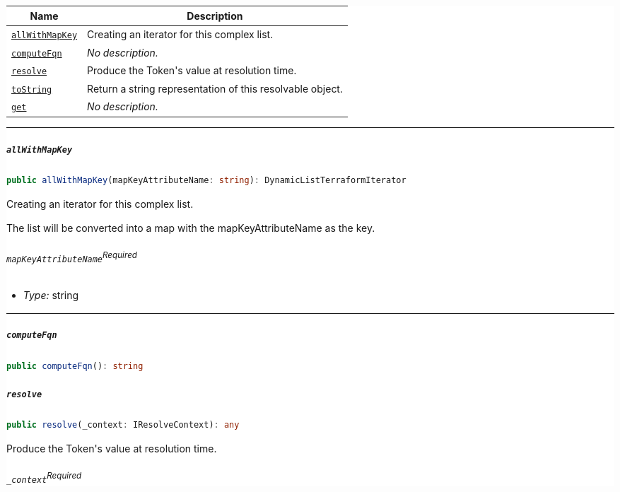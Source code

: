 | **Name** | **Description** |
| --- | --- |
| <code><a href="#rhizo-co-terraform-provider-oci.dataOciCoreDrgAttachments.DataOciCoreDrgAttachmentsDrgAttachmentsNetworkDetailsList.allWithMapKey">allWithMapKey</a></code> | Creating an iterator for this complex list. |
| <code><a href="#rhizo-co-terraform-provider-oci.dataOciCoreDrgAttachments.DataOciCoreDrgAttachmentsDrgAttachmentsNetworkDetailsList.computeFqn">computeFqn</a></code> | *No description.* |
| <code><a href="#rhizo-co-terraform-provider-oci.dataOciCoreDrgAttachments.DataOciCoreDrgAttachmentsDrgAttachmentsNetworkDetailsList.resolve">resolve</a></code> | Produce the Token's value at resolution time. |
| <code><a href="#rhizo-co-terraform-provider-oci.dataOciCoreDrgAttachments.DataOciCoreDrgAttachmentsDrgAttachmentsNetworkDetailsList.toString">toString</a></code> | Return a string representation of this resolvable object. |
| <code><a href="#rhizo-co-terraform-provider-oci.dataOciCoreDrgAttachments.DataOciCoreDrgAttachmentsDrgAttachmentsNetworkDetailsList.get">get</a></code> | *No description.* |

---

##### `allWithMapKey` <a name="allWithMapKey" id="rhizo-co-terraform-provider-oci.dataOciCoreDrgAttachments.DataOciCoreDrgAttachmentsDrgAttachmentsNetworkDetailsList.allWithMapKey"></a>

```typescript
public allWithMapKey(mapKeyAttributeName: string): DynamicListTerraformIterator
```

Creating an iterator for this complex list.

The list will be converted into a map with the mapKeyAttributeName as the key.

###### `mapKeyAttributeName`<sup>Required</sup> <a name="mapKeyAttributeName" id="rhizo-co-terraform-provider-oci.dataOciCoreDrgAttachments.DataOciCoreDrgAttachmentsDrgAttachmentsNetworkDetailsList.allWithMapKey.parameter.mapKeyAttributeName"></a>

- *Type:* string

---

##### `computeFqn` <a name="computeFqn" id="rhizo-co-terraform-provider-oci.dataOciCoreDrgAttachments.DataOciCoreDrgAttachmentsDrgAttachmentsNetworkDetailsList.computeFqn"></a>

```typescript
public computeFqn(): string
```

##### `resolve` <a name="resolve" id="rhizo-co-terraform-provider-oci.dataOciCoreDrgAttachments.DataOciCoreDrgAttachmentsDrgAttachmentsNetworkDetailsList.resolve"></a>

```typescript
public resolve(_context: IResolveContext): any
```

Produce the Token's value at resolution time.

###### `_context`<sup>Required</sup> <a name="_context" id="rhizo-co-terraform-provider-oci.dataOciCoreDrgAttachments.DataOciCoreDrgAttachmentsDrgAttachmentsNetworkDetailsList.resolve.parameter._context"></a>
